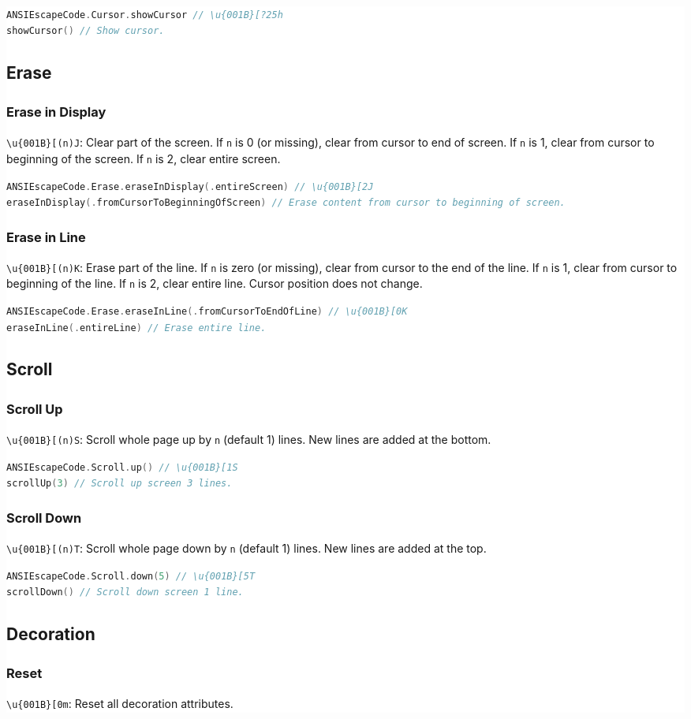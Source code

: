 ```swift
ANSIEscapeCode.Cursor.showCursor // \u{001B}[?25h
showCursor() // Show cursor.
```

## Erase

### Erase in Display

`\u{001B}[(n)J`: Clear part of the screen. If `n` is 0 (or missing), clear from cursor to end of screen. If `n` is 1, clear from cursor to beginning of the screen. If `n` is 2, clear entire screen.

```swift
ANSIEscapeCode.Erase.eraseInDisplay(.entireScreen) // \u{001B}[2J
eraseInDisplay(.fromCursorToBeginningOfScreen) // Erase content from cursor to beginning of screen.
```

### Erase in Line

`\u{001B}[(n)K`: Erase part of the line. If `n` is zero (or missing), clear from cursor to the end of the line. If `n` is 1, clear from cursor to beginning of the line. If `n` is 2, clear entire line. Cursor position does not change.

```swift
ANSIEscapeCode.Erase.eraseInLine(.fromCursorToEndOfLine) // \u{001B}[0K
eraseInLine(.entireLine) // Erase entire line.
```

## Scroll

### Scroll Up

`\u{001B}[(n)S`: Scroll whole page up by `n` (default 1) lines. New lines are added at the bottom.

```swift
ANSIEscapeCode.Scroll.up() // \u{001B}[1S
scrollUp(3) // Scroll up screen 3 lines.
```

### Scroll Down

`\u{001B}[(n)T`: Scroll whole page down by `n` (default 1) lines. New lines are added at the top.

```swift
ANSIEscapeCode.Scroll.down(5) // \u{001B}[5T
scrollDown() // Scroll down screen 1 line.
```

## Decoration

### Reset

`\u{001B}[0m`: Reset all decoration attributes.
